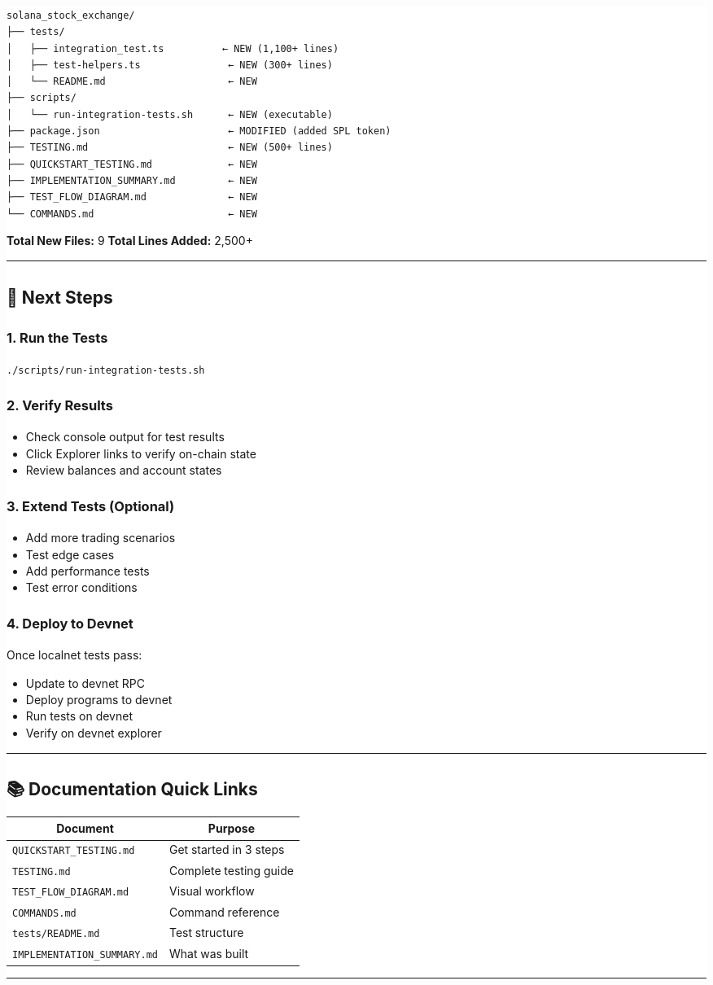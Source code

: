 ```
solana_stock_exchange/
├── tests/
│   ├── integration_test.ts          ← NEW (1,100+ lines)
│   ├── test-helpers.ts               ← NEW (300+ lines)
│   └── README.md                     ← NEW
├── scripts/
│   └── run-integration-tests.sh      ← NEW (executable)
├── package.json                      ← MODIFIED (added SPL token)
├── TESTING.md                        ← NEW (500+ lines)
├── QUICKSTART_TESTING.md             ← NEW
├── IMPLEMENTATION_SUMMARY.md         ← NEW
├── TEST_FLOW_DIAGRAM.md              ← NEW
└── COMMANDS.md                       ← NEW
```

**Total New Files:** 9
**Total Lines Added:** 2,500+

---

## 🎯 Next Steps

### 1. Run the Tests
```bash
./scripts/run-integration-tests.sh
```

### 2. Verify Results
- Check console output for test results
- Click Explorer links to verify on-chain state
- Review balances and account states

### 3. Extend Tests (Optional)
- Add more trading scenarios
- Test edge cases
- Add performance tests
- Test error conditions

### 4. Deploy to Devnet
Once localnet tests pass:
- Update to devnet RPC
- Deploy programs to devnet
- Run tests on devnet
- Verify on devnet explorer

---

## 📚 Documentation Quick Links

| Document | Purpose |
|----------|---------|
| `QUICKSTART_TESTING.md` | Get started in 3 steps |
| `TESTING.md` | Complete testing guide |
| `TEST_FLOW_DIAGRAM.md` | Visual workflow |
| `COMMANDS.md` | Command reference |
| `tests/README.md` | Test structure |
| `IMPLEMENTATION_SUMMARY.md` | What was built |

---